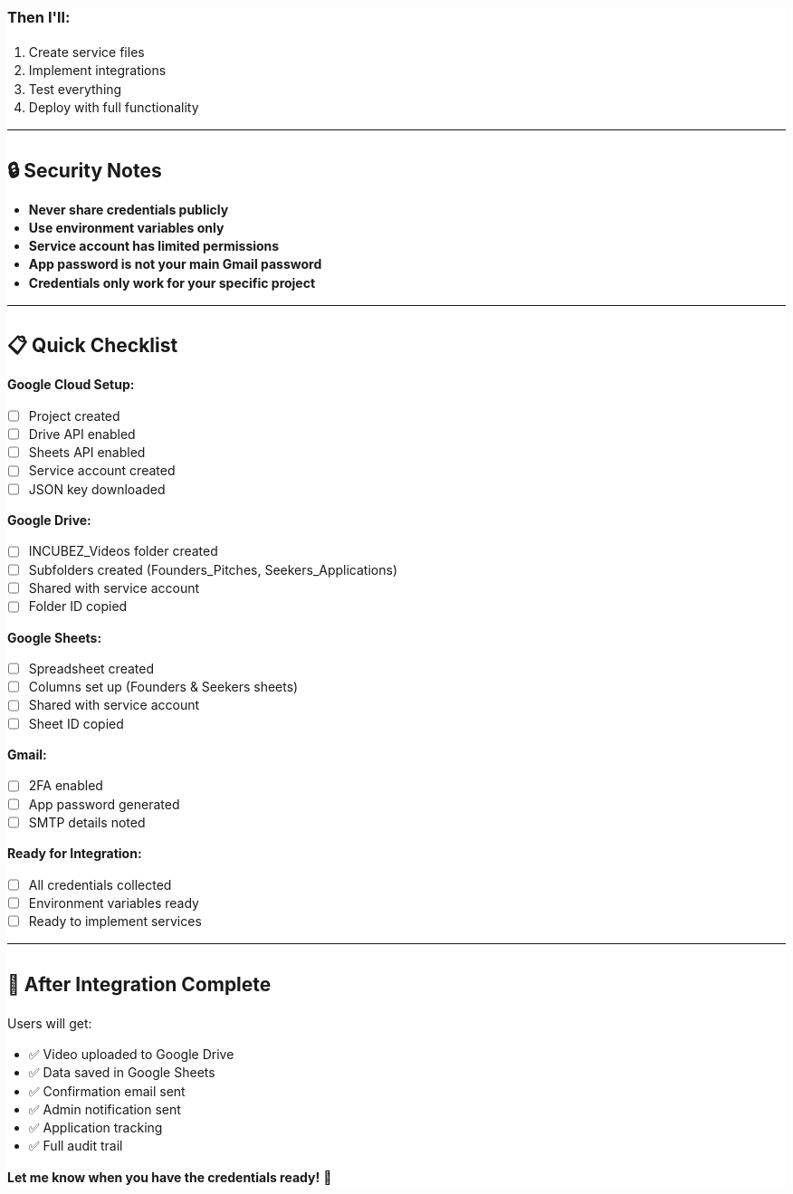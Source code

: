 ### **Then I'll:**
1. Create service files
2. Implement integrations
3. Test everything
4. Deploy with full functionality

---

## 🔒 **Security Notes**

- **Never share credentials publicly**
- **Use environment variables only**
- **Service account has limited permissions**
- **App password is not your main Gmail password**
- **Credentials only work for your specific project**

---

## 📋 **Quick Checklist**

**Google Cloud Setup:**
- [ ] Project created
- [ ] Drive API enabled
- [ ] Sheets API enabled
- [ ] Service account created
- [ ] JSON key downloaded

**Google Drive:**
- [ ] INCUBEZ_Videos folder created
- [ ] Subfolders created (Founders_Pitches, Seekers_Applications)
- [ ] Shared with service account
- [ ] Folder ID copied

**Google Sheets:**
- [ ] Spreadsheet created
- [ ] Columns set up (Founders & Seekers sheets)
- [ ] Shared with service account
- [ ] Sheet ID copied

**Gmail:**
- [ ] 2FA enabled
- [ ] App password generated
- [ ] SMTP details noted

**Ready for Integration:**
- [ ] All credentials collected
- [ ] Environment variables ready
- [ ] Ready to implement services

---

## 🎉 **After Integration Complete**

Users will get:
- ✅ Video uploaded to Google Drive
- ✅ Data saved in Google Sheets
- ✅ Confirmation email sent
- ✅ Admin notification sent
- ✅ Application tracking
- ✅ Full audit trail

**Let me know when you have the credentials ready!** 🚀
